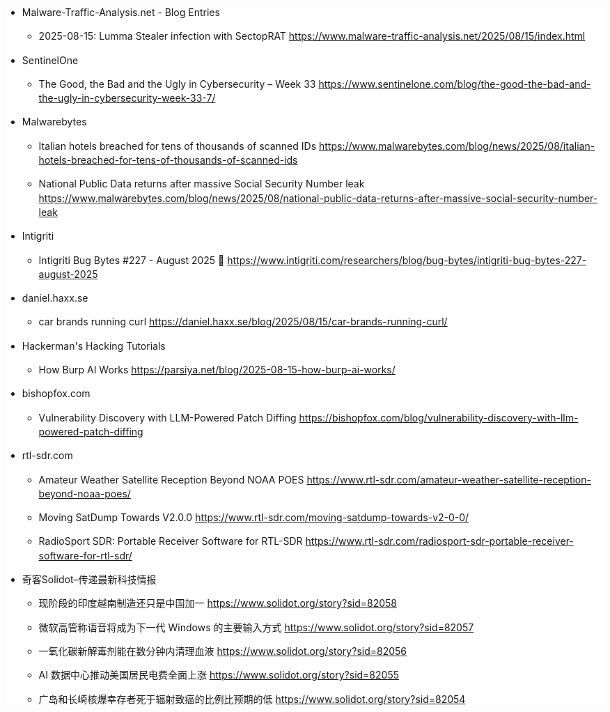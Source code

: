 - Malware-Traffic-Analysis.net - Blog Entries
  - 2025-08-15: Lumma Stealer infection with SectopRAT
https://www.malware-traffic-analysis.net/2025/08/15/index.html

- SentinelOne
  - The Good, the Bad and the Ugly in Cybersecurity – Week 33
https://www.sentinelone.com/blog/the-good-the-bad-and-the-ugly-in-cybersecurity-week-33-7/

- Malwarebytes
  - Italian hotels breached for tens of thousands of scanned IDs
https://www.malwarebytes.com/blog/news/2025/08/italian-hotels-breached-for-tens-of-thousands-of-scanned-ids

  - National Public Data returns after massive Social Security Number leak
https://www.malwarebytes.com/blog/news/2025/08/national-public-data-returns-after-massive-social-security-number-leak

- Intigriti
  - Intigriti Bug Bytes #227 - August 2025 🚀
https://www.intigriti.com/researchers/blog/bug-bytes/intigriti-bug-bytes-227-august-2025

- daniel.haxx.se
  - car brands running curl
https://daniel.haxx.se/blog/2025/08/15/car-brands-running-curl/

- Hackerman's Hacking Tutorials
  - How Burp AI Works
https://parsiya.net/blog/2025-08-15-how-burp-ai-works/

- bishopfox.com
  - Vulnerability Discovery with LLM-Powered Patch Diffing
https://bishopfox.com/blog/vulnerability-discovery-with-llm-powered-patch-diffing

- rtl-sdr.com
  - Amateur Weather Satellite Reception Beyond NOAA POES
https://www.rtl-sdr.com/amateur-weather-satellite-reception-beyond-noaa-poes/

  - Moving SatDump Towards V2.0.0
https://www.rtl-sdr.com/moving-satdump-towards-v2-0-0/

  - RadioSport SDR: Portable Receiver Software for RTL-SDR
https://www.rtl-sdr.com/radiosport-sdr-portable-receiver-software-for-rtl-sdr/

- 奇客Solidot–传递最新科技情报
  - 现阶段的印度越南制造还只是中国加一
https://www.solidot.org/story?sid=82058

  - 微软高管称语音将成为下一代 Windows 的主要输入方式
https://www.solidot.org/story?sid=82057

  - 一氧化碳新解毒剂能在数分钟内清理血液
https://www.solidot.org/story?sid=82056

  - AI 数据中心推动美国居民电费全面上涨
https://www.solidot.org/story?sid=82055

  - 广岛和长崎核爆幸存者死于辐射致癌的比例比预期的低
https://www.solidot.org/story?sid=82054
